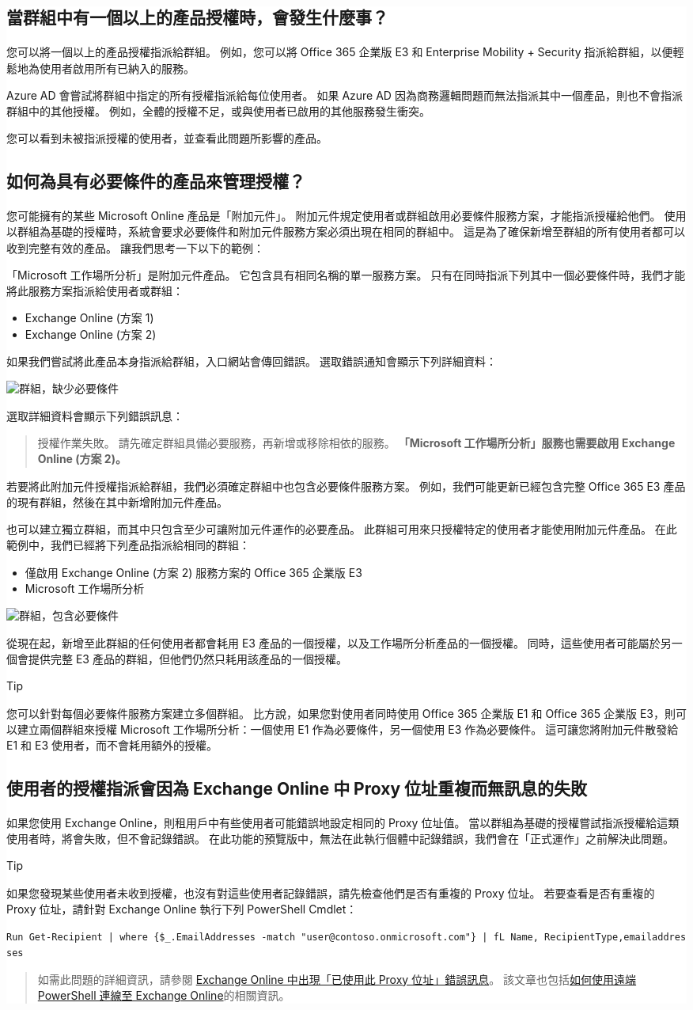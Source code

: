 ## <a name="what-happens-when-theres-more-than-one-product-license-on-a-group"></a>當群組中有一個以上的產品授權時，會發生什麼事？

您可以將一個以上的產品授權指派給群組。 例如，您可以將 Office 365 企業版 E3 和 Enterprise Mobility + Security 指派給群組，以便輕鬆地為使用者啟用所有已納入的服務。

Azure AD 會嘗試將群組中指定的所有授權指派給每位使用者。 如果 Azure AD 因為商務邏輯問題而無法指派其中一個產品，則也不會指派群組中的其他授權。 例如，全體的授權不足，或與使用者已啟用的其他服務發生衝突。

您可以看到未被指派授權的使用者，並查看此問題所影響的產品。

## <a name="how-do-you-manage-licenses-for-products-with-prerequisites"></a>如何為具有必要條件的產品來管理授權？

您可能擁有的某些 Microsoft Online 產品是「附加元件」。 附加元件規定使用者或群組啟用必要條件服務方案，才能指派授權給他們。 使用以群組為基礎的授權時，系統會要求必要條件和附加元件服務方案必須出現在相同的群組中。 這是為了確保新增至群組的所有使用者都可以收到完整有效的產品。 讓我們思考一下以下的範例：

「Microsoft 工作場所分析」是附加元件產品。 它包含具有相同名稱的單一服務方案。 只有在同時指派下列其中一個必要條件時，我們才能將此服務方案指派給使用者或群組：
- Exchange Online (方案 1) 
- Exchange Online (方案 2)

如果我們嘗試將此產品本身指派給群組，入口網站會傳回錯誤。 選取錯誤通知會顯示下列詳細資料：

![群組，缺少必要條件](./media/licensing-groups-resolve-problems/group-prerequisite-required.png)

選取詳細資料會顯示下列錯誤訊息：

>授權作業失敗。 請先確定群組具備必要服務，再新增或移除相依的服務。 **「Microsoft 工作場所分析」服務也需要啟用 Exchange Online (方案 2)。**

若要將此附加元件授權指派給群組，我們必須確定群組中也包含必要條件服務方案。 例如，我們可能更新已經包含完整 Office 365 E3 產品的現有群組，然後在其中新增附加元件產品。

也可以建立獨立群組，而其中只包含至少可讓附加元件運作的必要產品。 此群組可用來只授權特定的使用者才能使用附加元件產品。 在此範例中，我們已經將下列產品指派給相同的群組：
- 僅啟用 Exchange Online (方案 2) 服務方案的 Office 365 企業版 E3
- Microsoft 工作場所分析

![群組，包含必要條件](./media/licensing-groups-resolve-problems/group-addon-with-prerequisite.png)

從現在起，新增至此群組的任何使用者都會耗用 E3 產品的一個授權，以及工作場所分析產品的一個授權。 同時，這些使用者可能屬於另一個會提供完整 E3 產品的群組，但他們仍然只耗用該產品的一個授權。

> [!TIP]
> 您可以針對每個必要條件服務方案建立多個群組。 比方說，如果您對使用者同時使用 Office 365 企業版 E1 和 Office 365 企業版 E3，則可以建立兩個群組來授權 Microsoft 工作場所分析：一個使用 E1 作為必要條件，另一個使用 E3 作為必要條件。 這可讓您將附加元件散發給 E1 和 E3 使用者，而不會耗用額外的授權。

## <a name="license-assignment-fails-silently-for-a-user-due-to-duplicate-proxy-addresses-in-exchange-online"></a>使用者的授權指派會因為 Exchange Online 中 Proxy 位址重複而無訊息的失敗

如果您使用 Exchange Online，則租用戶中有些使用者可能錯誤地設定相同的 Proxy 位址值。 當以群組為基礎的授權嘗試指派授權給這類使用者時，將會失敗，但不會記錄錯誤。 在此功能的預覽版中，無法在此執行個體中記錄錯誤，我們會在「正式運作」之前解決此問題。

> [!TIP]
> 如果您發現某些使用者未收到授權，也沒有對這些使用者記錄錯誤，請先檢查他們是否有重複的 Proxy 位址。
> 若要查看是否有重複的 Proxy 位址，請針對 Exchange Online 執行下列 PowerShell Cmdlet：
```
Run Get-Recipient | where {$_.EmailAddresses -match "user@contoso.onmicrosoft.com"} | fL Name, RecipientType,emailaddresses
```
> 如需此問題的詳細資訊，請參閱 [Exchange Online 中出現「已使用此 Proxy 位址」錯誤訊息](https://support.microsoft.com/help/3042584/-proxy-address-address-is-already-being-used-error-message-in-exchange-online)。 該文章也包括[如何使用遠端 PowerShell 連線至 Exchange Online](https://technet.microsoft.com/library/jj984289.aspx)的相關資訊。
